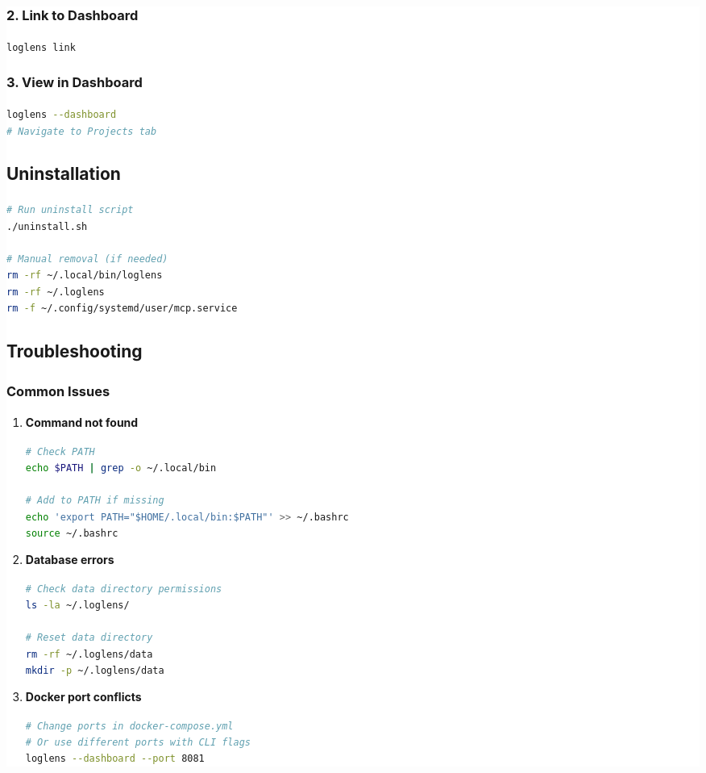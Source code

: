 ### 2. Link to Dashboard
```bash
loglens link
```

### 3. View in Dashboard
```bash
loglens --dashboard
# Navigate to Projects tab
```

## Uninstallation

```bash
# Run uninstall script
./uninstall.sh

# Manual removal (if needed)
rm -rf ~/.local/bin/loglens
rm -rf ~/.loglens
rm -f ~/.config/systemd/user/mcp.service
```

## Troubleshooting

### Common Issues

1. **Command not found**
   ```bash
   # Check PATH
   echo $PATH | grep -o ~/.local/bin
   
   # Add to PATH if missing
   echo 'export PATH="$HOME/.local/bin:$PATH"' >> ~/.bashrc
   source ~/.bashrc
   ```

2. **Database errors**
   ```bash
   # Check data directory permissions
   ls -la ~/.loglens/
   
   # Reset data directory
   rm -rf ~/.loglens/data
   mkdir -p ~/.loglens/data
   ```

3. **Docker port conflicts**
   ```bash
   # Change ports in docker-compose.yml
   # Or use different ports with CLI flags
   loglens --dashboard --port 8081
   ```
